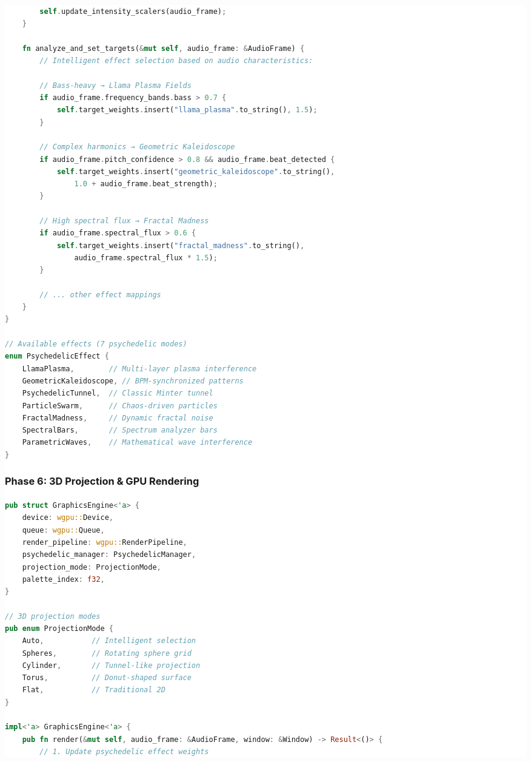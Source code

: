 ```rust
        self.update_intensity_scalers(audio_frame);
    }

    fn analyze_and_set_targets(&mut self, audio_frame: &AudioFrame) {
        // Intelligent effect selection based on audio characteristics:

        // Bass-heavy → Llama Plasma Fields
        if audio_frame.frequency_bands.bass > 0.7 {
            self.target_weights.insert("llama_plasma".to_string(), 1.5);
        }

        // Complex harmonics → Geometric Kaleidoscope
        if audio_frame.pitch_confidence > 0.8 && audio_frame.beat_detected {
            self.target_weights.insert("geometric_kaleidoscope".to_string(),
                1.0 + audio_frame.beat_strength);
        }

        // High spectral flux → Fractal Madness
        if audio_frame.spectral_flux > 0.6 {
            self.target_weights.insert("fractal_madness".to_string(),
                audio_frame.spectral_flux * 1.5);
        }

        // ... other effect mappings
    }
}

// Available effects (7 psychedelic modes)
enum PsychedelicEffect {
    LlamaPlasma,        // Multi-layer plasma interference
    GeometricKaleidoscope, // BPM-synchronized patterns
    PsychedelicTunnel,  // Classic Minter tunnel
    ParticleSwarm,      // Chaos-driven particles
    FractalMadness,     // Dynamic fractal noise
    SpectralBars,       // Spectrum analyzer bars
    ParametricWaves,    // Mathematical wave interference
}
```

### **Phase 6: 3D Projection & GPU Rendering**

```rust
pub struct GraphicsEngine<'a> {
    device: wgpu::Device,
    queue: wgpu::Queue,
    render_pipeline: wgpu::RenderPipeline,
    psychedelic_manager: PsychedelicManager,
    projection_mode: ProjectionMode,
    palette_index: f32,
}

// 3D projection modes
pub enum ProjectionMode {
    Auto,           // Intelligent selection
    Spheres,        // Rotating sphere grid
    Cylinder,       // Tunnel-like projection
    Torus,          // Donut-shaped surface
    Flat,           // Traditional 2D
}

impl<'a> GraphicsEngine<'a> {
    pub fn render(&mut self, audio_frame: &AudioFrame, window: &Window) -> Result<()> {
        // 1. Update psychedelic effect weights
```